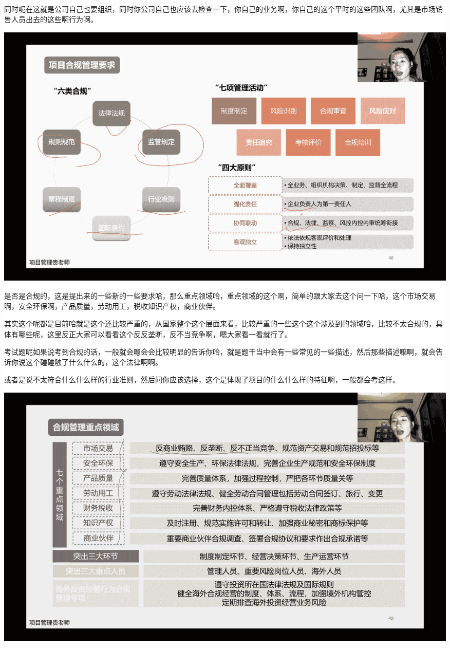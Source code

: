 同时呢在这就是公司自己也要组织，同时你公司自己也应该去检查一下，你自己的业务啊，你自己的这个平时的这些团队啊，尤其是市场销售人员出去的这些啊行为啊。



![](img/33348663e8add4b8e73d86ed5f3291dd_32.png)

是否是合规的，这是提出来的一些新的一些要求哈，那么重点领域哈，重点领域的这个啊，简单的跟大家去这个问一下哈，这个市场交易啊，安全环保啊，产品质量，劳动用工，税收知识产权，商业伙伴。

其实这个呢都是目前哈就是这个还比较严重的，从国家整个这个层面来看，比较严重的一些这个这个涉及到的领域哈，比较不太合规的，具体有哪些呢，这里反正大家可以看看这个反反垄断，反不当竞争啊，嗯大家看一看就行了。

考试题呢如果说考到合规的话，一般就会嗯会会比较明显的告诉你哈，就是题干当中会有一些常见的一些描述，然后那些描述嘛啊，就会告诉你说这个碰碰触了什么什么的，这个法律啊啊。

或者是说不太符合什么什么样的行业准则，然后问你应该选择，这个是体现了项目的什么什么样的特征啊，一般都会考这样。



![](img/33348663e8add4b8e73d86ed5f3291dd_34.png)
